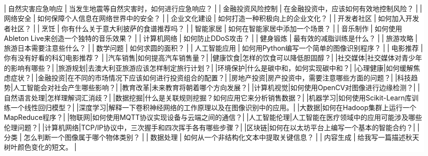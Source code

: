 | 自然灾害应急响应                | 当发生地震等自然灾害时，如何进行应急响应？                                                                                                                                                 |
| 金融投资风险控制                | 在金融投资中，应该如何有效地控制风险？                                                                                                                                                   |
| 网络安全                        | 如何保障个人信息在网络世界中的安全？                                                                                                                                                     |
| 企业文化建设                    | 如何打造一种积极向上的企业文化？                                                                                                                                                         |
| 开发者社区 | 如何加入开发者社区？ |
| 烹饪 | 你有什么关于意大利披萨的食谱推荐吗？ |
| 智能家居 | 如何在智能家居中添加一个场景？ |
| 音乐制作 | 如何使用Ableton Live来创造一个独特的音乐效果？ |
| 计算机网络 | 如何防止DDoS攻击？ |
| 健身锻炼 | 最有效的减脂训练是什么？ |
| 旅游攻略 | 旅游日本需要注意些什么？ |
| 数学问题 | 如何求圆的面积？ |
| 人工智能应用 | 如何用Python编写一个简单的图像识别程序？ |
| 电影推荐 | 你有没有好看的科幻电影推荐？ |
|汽车销售|如何提高汽车销售量？|
|健康饮食|怎样的饮食可以降低胆固醇？|
|社交媒体|社交媒体对青少年的影响有哪些？|
|旅游规划|去澳大利亚旅游应该怎样制定旅行计划？|
|环境保护|什么是碳中和，如何实现碳中和？|
|心理健康|如何缓解焦虑症状？|
|金融投资|在不同的市场情况下应该如何进行投资组合的配置？|
|房地产投资|房产投资中，需要注意哪些方面的问题？|
|科技趋势|人工智能会对社会产生哪些影响？|
|教育改革|未来教育将朝着哪个方向发展？|
|计算机视觉|如何使用OpenCV对图像进行边缘检测？|
|自然语言处理|怎样理解词汇消歧？|
|数据挖掘|什么是关联规则挖掘？如何应用它来分析销售数据？|
|机器学习|如何使用Scikit-Learn库训练一个线性回归模型？|
|深度学习|解释一下卷积神经网络的工作原理以及在图像识别中的应用。|
|大数据|如何在Hadoop集群上运行一个MapReduce程序？|
|物联网|如何使用MQTT协议实现设备与云端之间的通信？|
|人工智能伦理|人工智能在医疗领域中的应用可能涉及哪些伦理问题？|
|计算机网络|TCP/IP协议中，三次握手和四次挥手各有哪些步骤？|
|区块链|如何在以太坊平台上编写一个基本的智能合约？|
| 分类 | 怎么判断一个图像属于哪个物体类别？ |
| 数据处理 | 如何从一个非结构化文本中提取关键信息？ |
| 内容生成 | 给我写一篇描述秋天树叶颜色变化的短文。 |